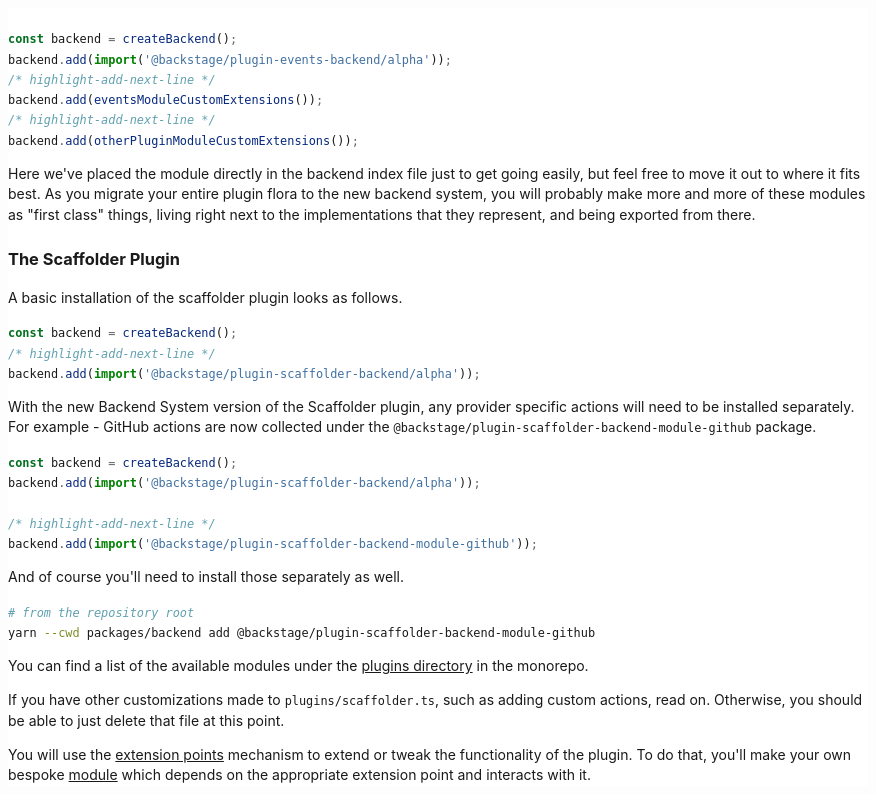 ```ts title="packages/backend/src/index.ts"

const backend = createBackend();
backend.add(import('@backstage/plugin-events-backend/alpha'));
/* highlight-add-next-line */
backend.add(eventsModuleCustomExtensions());
/* highlight-add-next-line */
backend.add(otherPluginModuleCustomExtensions());
```

Here we've placed the module directly in the backend index file just to get
going easily, but feel free to move it out to where it fits best. As you migrate
your entire plugin flora to the new backend system, you will probably make more
and more of these modules as "first class" things, living right next to the
implementations that they represent, and being exported from there.

### The Scaffolder Plugin

A basic installation of the scaffolder plugin looks as follows.

```ts title="packages/backend/src/index.ts"
const backend = createBackend();
/* highlight-add-next-line */
backend.add(import('@backstage/plugin-scaffolder-backend/alpha'));
```

With the new Backend System version of the Scaffolder plugin, any provider specific actions will need to be installed separately.
For example - GitHub actions are now collected under the `@backstage/plugin-scaffolder-backend-module-github` package.

```ts title="packages/backend/src/index.ts"
const backend = createBackend();
backend.add(import('@backstage/plugin-scaffolder-backend/alpha'));

/* highlight-add-next-line */
backend.add(import('@backstage/plugin-scaffolder-backend-module-github'));
```

And of course you'll need to install those separately as well.

```bash
# from the repository root
yarn --cwd packages/backend add @backstage/plugin-scaffolder-backend-module-github
```

You can find a list of the available modules under the [plugins directory](https://github.com/backstage/backstage/tree/master/plugins) in the monorepo.

If you have other customizations made to `plugins/scaffolder.ts`, such as adding
custom actions, read on. Otherwise, you should be able to just delete that file
at this point.

You will use the [extension points](../architecture/05-extension-points.md)
mechanism to extend or tweak the functionality of the plugin. To do that,
you'll make your own bespoke [module](../architecture/06-modules.md) which
depends on the appropriate extension point and interacts with it.
